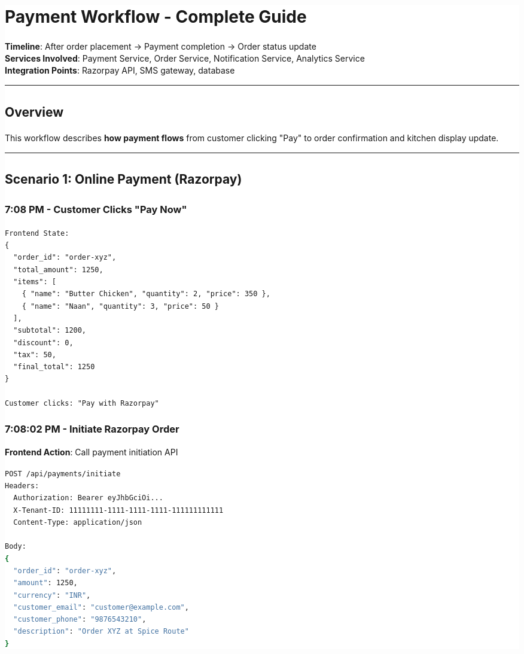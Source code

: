 # Payment Workflow - Complete Guide

**Timeline**: After order placement → Payment completion → Order status update  
**Services Involved**: Payment Service, Order Service, Notification Service, Analytics Service  
**Integration Points**: Razorpay API, SMS gateway, database  

---

## Overview

This workflow describes **how payment flows** from customer clicking "Pay" to order confirmation and kitchen display update.

---

## Scenario 1: Online Payment (Razorpay)

### 7:08 PM - Customer Clicks "Pay Now"

```
Frontend State:
{
  "order_id": "order-xyz",
  "total_amount": 1250,
  "items": [
    { "name": "Butter Chicken", "quantity": 2, "price": 350 },
    { "name": "Naan", "quantity": 3, "price": 50 }
  ],
  "subtotal": 1200,
  "discount": 0,
  "tax": 50,
  "final_total": 1250
}

Customer clicks: "Pay with Razorpay"
```

### 7:08:02 PM - Initiate Razorpay Order

**Frontend Action**: Call payment initiation API

```bash
POST /api/payments/initiate
Headers:
  Authorization: Bearer eyJhbGciOi...
  X-Tenant-ID: 11111111-1111-1111-1111-111111111111
  Content-Type: application/json

Body:
{
  "order_id": "order-xyz",
  "amount": 1250,
  "currency": "INR",
  "customer_email": "customer@example.com",
  "customer_phone": "9876543210",
  "description": "Order XYZ at Spice Route"
}
```
